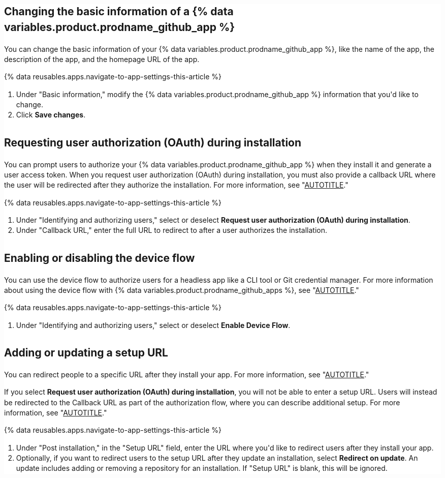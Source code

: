 ## Changing the basic information of a {% data variables.product.prodname_github_app %}

You can change the basic information of your {% data variables.product.prodname_github_app %}, like the name of the app, the description of the app, and the homepage URL of the app.

{% data reusables.apps.navigate-to-app-settings-this-article %}
1. Under "Basic information," modify the {% data variables.product.prodname_github_app %} information that you'd like to change.
1. Click **Save changes**.

## Requesting user authorization (OAuth) during installation

You can prompt users to authorize your {% data variables.product.prodname_github_app %} when they install it and generate a user access token. When you request user authorization (OAuth) during installation, you must also provide a callback URL where the user will be redirected after they authorize the installation. For more information, see "[AUTOTITLE](/apps/creating-github-apps/authenticating-with-a-github-app/generating-a-user-access-token-for-a-github-app)."

{% data reusables.apps.navigate-to-app-settings-this-article %}
1. Under "Identifying and authorizing users," select or deselect **Request user authorization (OAuth) during installation**.
1. Under "Callback URL," enter the full URL to redirect to after a user authorizes the installation.

## Enabling or disabling the device flow

You can use the device flow to authorize users for a headless app like a CLI tool or Git credential manager. For more information about using the device flow with {% data variables.product.prodname_github_apps %}, see "[AUTOTITLE](/apps/creating-github-apps/authenticating-with-a-github-app/generating-a-user-access-token-for-a-github-app#using-the-device-flow-to-generate-a-user-access-token)."

{% data reusables.apps.navigate-to-app-settings-this-article %}
1. Under "Identifying and authorizing users," select or deselect **Enable Device Flow**.

## Adding or updating a setup URL

You can redirect people to a specific URL after they install your app. For more information, see "[AUTOTITLE](/apps/creating-github-apps/creating-github-apps/creating-a-github-app)."

If you select **Request user authorization (OAuth) during installation**, you will not be able to enter a setup URL. Users will instead be redirected to the Callback URL as part of the authorization flow, where you can describe additional setup. For more information, see "[AUTOTITLE](/apps/creating-github-apps/creating-github-apps/about-the-user-authorization-callback-url)."

{% data reusables.apps.navigate-to-app-settings-this-article %}
1. Under "Post installation," in the "Setup URL" field, enter the URL where you'd like to redirect users after they install your app.
1. Optionally, if you want to redirect users to the setup URL after they update an installation, select **Redirect on update**. An update includes adding or removing a repository for an installation. If "Setup URL" is blank, this will be ignored.
